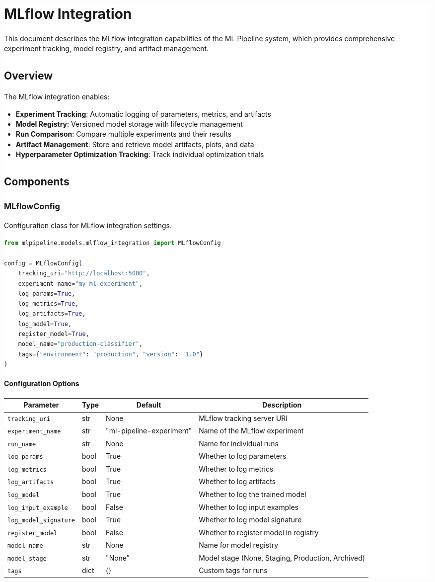 # MLflow Integration

This document describes the MLflow integration capabilities of the ML Pipeline system, which provides comprehensive experiment tracking, model registry, and artifact management.

## Overview

The MLflow integration enables:
- **Experiment Tracking**: Automatic logging of parameters, metrics, and artifacts
- **Model Registry**: Versioned model storage with lifecycle management
- **Run Comparison**: Compare multiple experiments and their results
- **Artifact Management**: Store and retrieve model artifacts, plots, and data
- **Hyperparameter Optimization Tracking**: Track individual optimization trials

## Components

### MLflowConfig

Configuration class for MLflow integration settings.

```python
from mlpipeline.models.mlflow_integration import MLflowConfig

config = MLflowConfig(
    tracking_uri="http://localhost:5000",
    experiment_name="my-ml-experiment",
    log_params=True,
    log_metrics=True,
    log_artifacts=True,
    log_model=True,
    register_model=True,
    model_name="production-classifier",
    tags={"environment": "production", "version": "1.0"}
)
```

#### Configuration Options

| Parameter | Type | Default | Description |
|-----------|------|---------|-------------|
| `tracking_uri` | str | None | MLflow tracking server URI |
| `experiment_name` | str | "ml-pipeline-experiment" | Name of the MLflow experiment |
| `run_name` | str | None | Name for individual runs |
| `log_params` | bool | True | Whether to log parameters |
| `log_metrics` | bool | True | Whether to log metrics |
| `log_artifacts` | bool | True | Whether to log artifacts |
| `log_model` | bool | True | Whether to log the trained model |
| `log_input_example` | bool | False | Whether to log input examples |
| `log_model_signature` | bool | True | Whether to log model signature |
| `register_model` | bool | False | Whether to register model in registry |
| `model_name` | str | None | Name for model registry |
| `model_stage` | str | "None" | Model stage (None, Staging, Production, Archived) |
| `tags` | dict | {} | Custom tags for runs |
